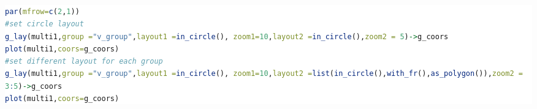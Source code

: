 
```r
par(mfrow=c(2,1))
#set circle layout
g_lay(multi1,group ="v_group",layout1 =in_circle(), zoom1=10,layout2 =in_circle(),zoom2 = 5)->g_coors
plot(multi1,coors=g_coors)
#set different layout for each group
g_lay(multi1,group ="v_group",layout1 =in_circle(), zoom1=10,layout2 =list(in_circle(),with_fr(),as_polygon()),zoom2 = 3:5)->g_coors
plot(multi1,coors=g_coors)
```

<div class="figure">